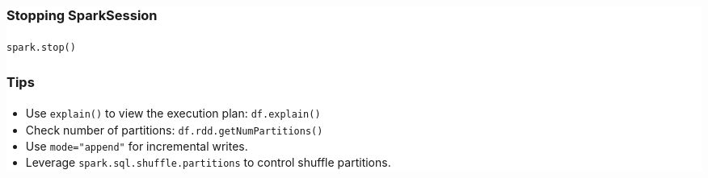 ### Stopping SparkSession
```python
spark.stop()
```

### Tips
- Use `explain()` to view the execution plan: `df.explain()`
- Check number of partitions: `df.rdd.getNumPartitions()`
- Use `mode="append"` for incremental writes.
- Leverage `spark.sql.shuffle.partitions` to control shuffle partitions.